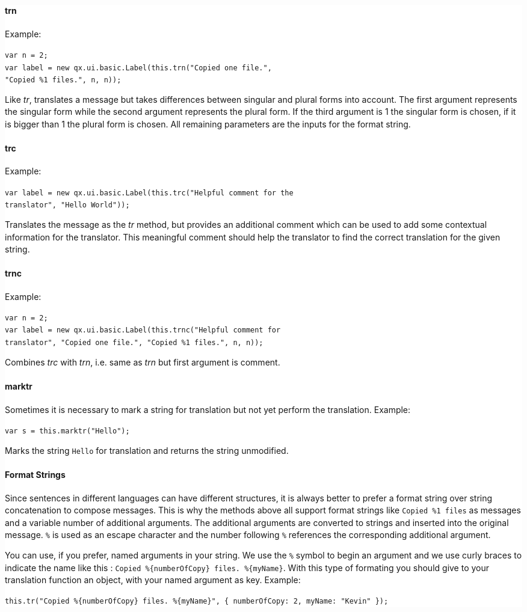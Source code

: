 #### trn

Example:

    var n = 2;
    var label = new qx.ui.basic.Label(this.trn("Copied one file.",
    "Copied %1 files.", n, n));

Like *tr*, translates a message but takes differences between singular and plural forms into account. The first argument represents the singular form while the second argument represents the plural form. If the third argument is 1 the singular form is chosen, if it is bigger than 1 the plural form is chosen. All remaining parameters are the inputs for the format string.

#### trc

Example:

    var label = new qx.ui.basic.Label(this.trc("Helpful comment for the
    translator", "Hello World"));

Translates the message as the *tr* method, but provides an additional comment which can be used to add some contextual information for the translator. This meaningful comment should help the translator to find the correct translation for the given string.

#### trnc

Example:

    var n = 2;
    var label = new qx.ui.basic.Label(this.trnc("Helpful comment for
    translator", "Copied one file.", "Copied %1 files.", n, n));

Combines *trc* with *trn*, i.e. same as *trn* but first argument is comment.

#### marktr

Sometimes it is necessary to mark a string for translation but not yet perform the translation. Example:

    var s = this.marktr("Hello");

Marks the string `Hello` for translation and returns the string unmodified.

#### Format Strings

Since sentences in different languages can have different structures, it is always better to prefer a format string over string concatenation to compose messages. This is why the methods above all support format strings like `Copied %1 files` as messages and a variable number of additional arguments. The additional arguments are converted to strings and inserted into the original message. `%` is used as an escape character and the number following `%` references the corresponding additional argument.

You can use, if you prefer, named arguments in your string. We use the `%` symbol to begin an argument and we use curly braces to indicate the name like this : `Copied %{numberOfCopy} files. %{myName}`. With this type of formating you should give to your translation function an object, with your named argument as key. Example:

    this.tr("Copied %{numberOfCopy} files. %{myName}", { numberOfCopy: 2, myName: "Kevin" });
